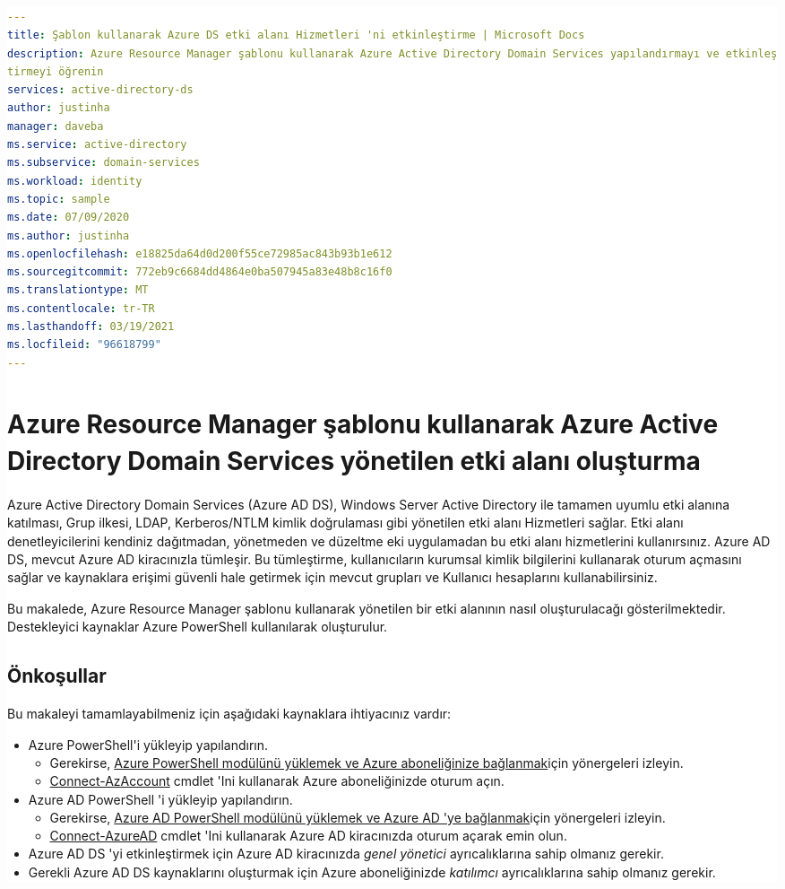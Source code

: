 ```yaml
---
title: Şablon kullanarak Azure DS etki alanı Hizmetleri 'ni etkinleştirme | Microsoft Docs
description: Azure Resource Manager şablonu kullanarak Azure Active Directory Domain Services yapılandırmayı ve etkinleştirmeyi öğrenin
services: active-directory-ds
author: justinha
manager: daveba
ms.service: active-directory
ms.subservice: domain-services
ms.workload: identity
ms.topic: sample
ms.date: 07/09/2020
ms.author: justinha
ms.openlocfilehash: e18825da64d0d200f55ce72985ac843b93b1e612
ms.sourcegitcommit: 772eb9c6684dd4864e0ba507945a83e48b8c16f0
ms.translationtype: MT
ms.contentlocale: tr-TR
ms.lasthandoff: 03/19/2021
ms.locfileid: "96618799"
---
```

# <a name="create-an-azure-active-directory-domain-services-managed-domain-using-an-azure-resource-manager-template"></a>Azure Resource Manager şablonu kullanarak Azure Active Directory Domain Services yönetilen etki alanı oluşturma

Azure Active Directory Domain Services (Azure AD DS), Windows Server Active Directory ile tamamen uyumlu etki alanına katılması, Grup ilkesi, LDAP, Kerberos/NTLM kimlik doğrulaması gibi yönetilen etki alanı Hizmetleri sağlar. Etki alanı denetleyicilerini kendiniz dağıtmadan, yönetmeden ve düzeltme eki uygulamadan bu etki alanı hizmetlerini kullanırsınız. Azure AD DS, mevcut Azure AD kiracınızla tümleşir. Bu tümleştirme, kullanıcıların kurumsal kimlik bilgilerini kullanarak oturum açmasını sağlar ve kaynaklara erişimi güvenli hale getirmek için mevcut grupları ve Kullanıcı hesaplarını kullanabilirsiniz.

Bu makalede, Azure Resource Manager şablonu kullanarak yönetilen bir etki alanının nasıl oluşturulacağı gösterilmektedir. Destekleyici kaynaklar Azure PowerShell kullanılarak oluşturulur.

## <a name="prerequisites"></a>Önkoşullar

Bu makaleyi tamamlayabilmeniz için aşağıdaki kaynaklara ihtiyacınız vardır:

* Azure PowerShell'i yükleyip yapılandırın.
    * Gerekirse, [Azure PowerShell modülünü yüklemek ve Azure aboneliğinize bağlanmak](/powershell/azure/install-az-ps)için yönergeleri izleyin.
    * [Connect-AzAccount][Connect-AzAccount] cmdlet 'Ini kullanarak Azure aboneliğinizde oturum açın.
* Azure AD PowerShell 'i yükleyip yapılandırın.
    * Gerekirse, [Azure AD PowerShell modülünü yüklemek ve Azure AD 'ye bağlanmak](/powershell/azure/active-directory/install-adv2)için yönergeleri izleyin.
    * [Connect-AzureAD][Connect-AzureAD] cmdlet 'Ini kullanarak Azure AD kiracınızda oturum açarak emin olun.
* Azure AD DS 'yi etkinleştirmek için Azure AD kiracınızda *genel yönetici* ayrıcalıklarına sahip olmanız gerekir.
* Gerekli Azure AD DS kaynaklarını oluşturmak için Azure aboneliğinizde *katılımcı* ayrıcalıklarına sahip olmanız gerekir.


[windows-join]: join-windows-vm.md
[tutorial-ldaps]: tutorial-configure-ldaps.md
[tutorial-phs]: tutorial-configure-password-hash-sync.md
[availability-zones]: ../availability-zones/az-overview.md
[portal-deploy]: ../azure-resource-manager/templates/deploy-portal.md
[powershell-deploy]: ../azure-resource-manager/templates/deploy-powershell.md
[scoped-sync]: scoped-synchronization.md
[resource-forests]: concepts-resource-forest.md
[Connect-AzAccount]: /powershell/module/Az.Accounts/Connect-AzAccount
[Connect-AzureAD]: /powershell/module/AzureAD/Connect-AzureAD
[New-AzureADServicePrincipal]: /powershell/module/AzureAD/New-AzureADServicePrincipal
[New-AzureADGroup]: /powershell/module/AzureAD/New-AzureADGroup
[Add-AzureADGroupMember]: /powershell/module/AzureAD/Add-AzureADGroupMember
[Get-AzureADGroup]: /powershell/module/AzureAD/Get-AzureADGroup
[Get-AzureADUser]: /powershell/module/AzureAD/Get-AzureADUser
[Register-AzResourceProvider]: /powershell/module/Az.Resources/Register-AzResourceProvider
[New-AzResourceGroup]: /powershell/module/Az.Resources/New-AzResourceGroup
[Get-AzSubscription]: /powershell/module/Az.Accounts/Get-AzSubscription
[cloud-shell]: ../cloud-shell/cloud-shell-windows-users.md
[naming-prefix]: /windows-server/identity/ad-ds/plan/selecting-the-forest-root-domain
[New-AzResourceGroupDeployment]: /powershell/module/Az.Resources/New-AzResourceGroupDeployment